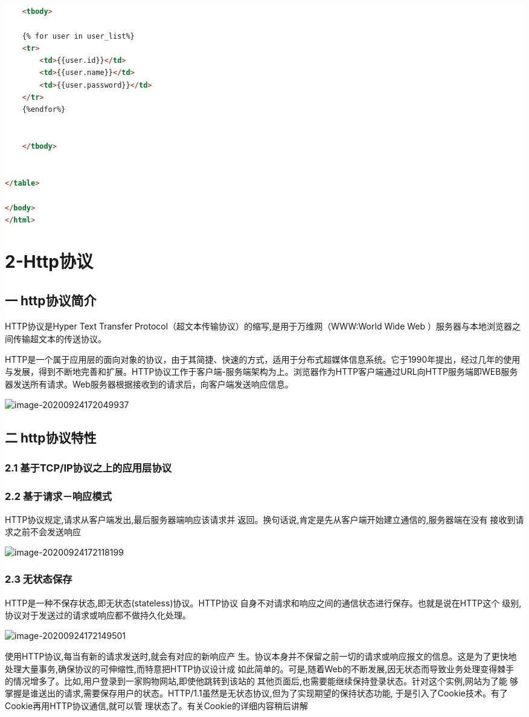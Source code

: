 ```html
    <tbody>

    {% for user in user_list%}
    <tr>
        <td>{{user.id}}</td>
        <td>{{user.name}}</td>
        <td>{{user.password}}</td>
    </tr>
    {%endfor%}


    </tbody>


</table>

</body>
</html>
```

# 2-Http协议

## 一 http协议简介

HTTP协议是Hyper Text Transfer Protocol（超文本传输协议）的缩写,是用于万维网（WWW:World Wide Web ）服务器与本地浏览器之间传输超文本的传送协议。

HTTP是一个属于应用层的面向对象的协议，由于其简捷、快速的方式，适用于分布式超媒体信息系统。它于1990年提出，经过几年的使用与发展，得到不断地完善和扩展。HTTP协议工作于客户端-服务端架构为上。浏览器作为HTTP客户端通过URL向HTTP服务端即WEB服务器发送所有请求。Web服务器根据接收到的请求后，向客户端发送响应信息。

![image-20200924172049937](https://gitee.com/gtdong/images/raw/master/blog/007S8ZIlgy1gj1v3zrxr6j30t008gn1y.jpg)

## 二 http协议特性

### 2.1 基于TCP/IP协议之上的应用层协议

### 2.2 基于请求－响应模式

HTTP协议规定,请求从客户端发出,最后服务器端响应该请求并 返回。换句话说,肯定是先从客户端开始建立通信的,服务器端在没有 接收到请求之前不会发送响应

![image-20200924172118199](https://gitee.com/gtdong/images/raw/master/blog/007S8ZIlgy1gj1v4exupzj30t00a6af1.jpg)

### 2.3 无状态保存

HTTP是一种不保存状态,即无状态(stateless)协议。HTTP协议 自身不对请求和响应之间的通信状态进行保存。也就是说在HTTP这个 级别,协议对于发送过的请求或响应都不做持久化处理。

![image-20200924172149501](https://gitee.com/gtdong/images/raw/master/blog/007S8ZIlgy1gj1v4yobhaj30s00e4q9r.jpg)

使用HTTP协议,每当有新的请求发送时,就会有对应的新响应产 生。协议本身并不保留之前一切的请求或响应报文的信息。这是为了更快地处理大量事务,确保协议的可伸缩性,而特意把HTTP协议设计成 如此简单的。可是,随着Web的不断发展,因无状态而导致业务处理变得棘手 的情况增多了。比如,用户登录到一家购物网站,即使他跳转到该站的 其他页面后,也需要能继续保持登录状态。针对这个实例,网站为了能 够掌握是谁送出的请求,需要保存用户的状态。HTTP/1.1虽然是无状态协议,但为了实现期望的保持状态功能, 于是引入了Cookie技术。有了Cookie再用HTTP协议通信,就可以管 理状态了。有关Cookie的详细内容稍后讲解
